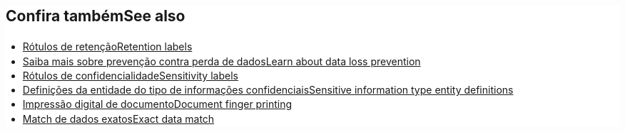 ## <a name="see-also"></a><span data-ttu-id="5cfc1-195">Confira também</span><span class="sxs-lookup"><span data-stu-id="5cfc1-195">See also</span></span>

- [<span data-ttu-id="5cfc1-196">Rótulos de retenção</span><span class="sxs-lookup"><span data-stu-id="5cfc1-196">Retention labels</span></span>](retention.md)
- [<span data-ttu-id="5cfc1-197">Saiba mais sobre prevenção contra perda de dados</span><span class="sxs-lookup"><span data-stu-id="5cfc1-197">Learn about data loss prevention</span></span>](dlp-learn-about-dlp.md)
- [<span data-ttu-id="5cfc1-198">Rótulos de confidencialidade</span><span class="sxs-lookup"><span data-stu-id="5cfc1-198">Sensitivity labels</span></span>](sensitivity-labels.md)
- [<span data-ttu-id="5cfc1-199">Definições da entidade do tipo de informações confidenciais</span><span class="sxs-lookup"><span data-stu-id="5cfc1-199">Sensitive information type entity definitions</span></span>](sensitive-information-type-entity-definitions.md)
- [<span data-ttu-id="5cfc1-200">Impressão digital de documento</span><span class="sxs-lookup"><span data-stu-id="5cfc1-200">Document finger printing</span></span>](document-fingerprinting.md)
- [<span data-ttu-id="5cfc1-201">Match de dados exatos</span><span class="sxs-lookup"><span data-stu-id="5cfc1-201">Exact data match</span></span>](create-custom-sensitive-information-types-with-exact-data-match-based-classification.md)
